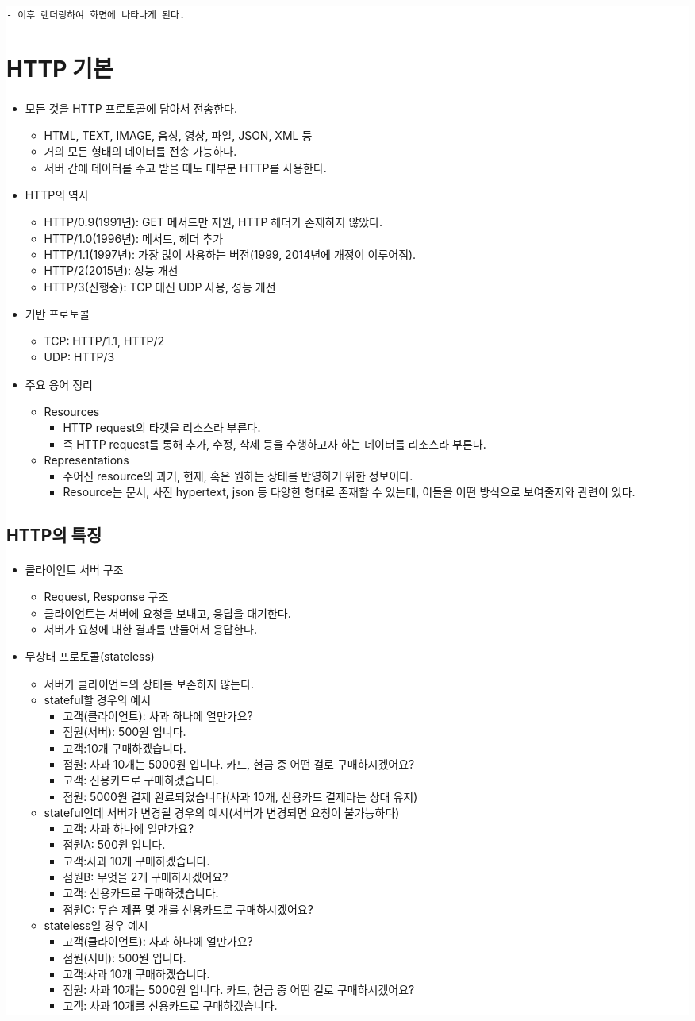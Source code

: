     - 이후 렌더링하여 화면에 나타나게 된다.





# HTTP 기본

- 모든 것을 HTTP 프로토콜에 담아서 전송한다.
  - HTML, TEXT, IMAGE, 음성, 영상, 파일, JSON, XML 등
  - 거의 모든 형태의 데이터를 전송 가능하다.
  - 서버 간에 데이터를 주고 받을 때도 대부분 HTTP를 사용한다.



- HTTP의 역사
  - HTTP/0.9(1991년): GET 메서드만 지원, HTTP 헤더가 존재하지 않았다.
  - HTTP/1.0(1996년): 메서드, 헤더 추가
  - HTTP/1.1(1997년): 가장 많이 사용하는 버전(1999, 2014년에 개정이 이루어짐).
  - HTTP/2(2015년): 성능 개선
  - HTTP/3(진행중): TCP 대신 UDP 사용, 성능 개선



- 기반 프로토콜
  - TCP: HTTP/1.1, HTTP/2
  - UDP: HTTP/3



- 주요 용어 정리
  - Resources
    - HTTP request의 타겟을 리소스라 부른다.
    - 즉 HTTP request를 통해 추가, 수정, 삭제 등을 수행하고자 하는 데이터를 리소스라 부른다.
  - Representations
    - 주어진 resource의 과거, 현재, 혹은 원하는 상태를 반영하기 위한 정보이다.
    - Resource는 문서, 사진 hypertext, json 등 다양한 형태로 존재할 수 있는데, 이들을 어떤 방식으로 보여줄지와 관련이 있다.



## HTTP의 특징

- 클라이언트 서버 구조
  - Request, Response 구조
  - 클라이언트는 서버에 요청을 보내고, 응답을 대기한다.
  - 서버가 요청에 대한 결과를 만들어서 응답한다.



- 무상태 프로토콜(stateless)
  - 서버가 클라이언트의 상태를 보존하지 않는다.
  - stateful할 경우의 예시
    - 고객(클라이언트): 사과 하나에 얼만가요?
    - 점원(서버): 500원 입니다.
    - 고객:10개 구매하겠습니다.
    - 점원: 사과 10개는 5000원 입니다. 카드, 현금 중 어떤 걸로 구매하시겠어요?
    - 고객: 신용카드로 구매하겠습니다.
    - 점원: 5000원 결제 완료되었습니다(사과 10개, 신용카드 결제라는 상태 유지)
  - stateful인데 서버가 변경될 경우의 예시(서버가 변경되면 요청이 불가능하다)
    - 고객: 사과 하나에 얼만가요?
    - 점원A: 500원 입니다.
    - 고객:사과 10개 구매하겠습니다.
    - 점원B: 무엇을 2개 구매하시겠어요?
    - 고객: 신용카드로 구매하겠습니다.
    - 점원C: 무슨 제품 몇 개를 신용카드로 구매하시겠어요?
  - stateless일 경우 예시
    - 고객(클라이언트): 사과 하나에 얼만가요?
    - 점원(서버): 500원 입니다.
    - 고객:사과 10개 구매하겠습니다.
    - 점원: 사과 10개는 5000원 입니다. 카드, 현금 중 어떤 걸로 구매하시겠어요?
    - 고객: 사과 10개를 신용카드로 구매하겠습니다.